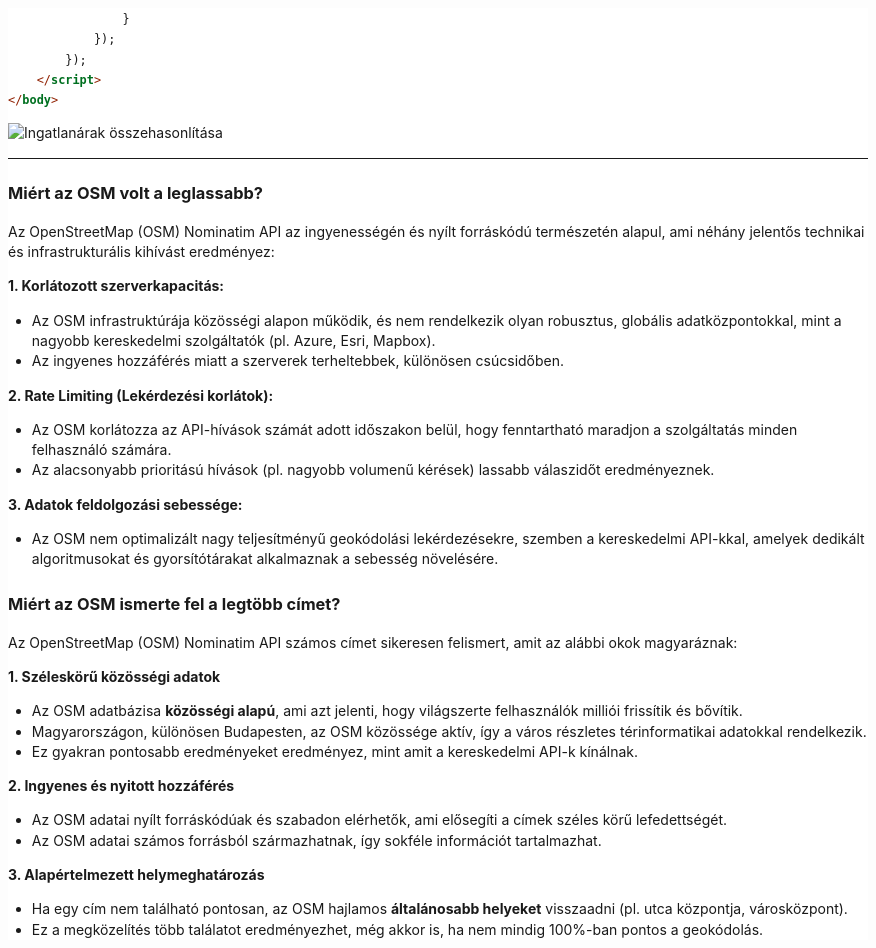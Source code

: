 ```html
                }
            });
        });
    </script>
</body>
```

![Ingatlanárak összehasonlítása](../imgages/Ingatlanok.png)

---

### Miért az OSM volt a leglassabb?

Az OpenStreetMap (OSM) Nominatim API az ingyenességén és nyílt forráskódú természetén alapul, ami néhány jelentős technikai és infrastrukturális kihívást eredményez:

**1. Korlátozott szerverkapacitás:**
- Az OSM infrastruktúrája közösségi alapon működik, és nem rendelkezik olyan robusztus, globális adatközpontokkal, mint a nagyobb kereskedelmi szolgáltatók (pl. Azure, Esri, Mapbox).
- Az ingyenes hozzáférés miatt a szerverek terheltebbek, különösen csúcsidőben.

**2. Rate Limiting (Lekérdezési korlátok):**
- Az OSM korlátozza az API-hívások számát adott időszakon belül, hogy fenntartható maradjon a szolgáltatás minden felhasználó számára.
- Az alacsonyabb prioritású hívások (pl. nagyobb volumenű kérések) lassabb válaszidőt eredményeznek.

**3. Adatok feldolgozási sebessége:**
- Az OSM nem optimalizált nagy teljesítményű geokódolási lekérdezésekre, szemben a kereskedelmi API-kkal, amelyek dedikált algoritmusokat és gyorsítótárakat alkalmaznak a sebesség növelésére.

### Miért az OSM ismerte fel a legtöbb címet?

Az OpenStreetMap (OSM) Nominatim API számos címet sikeresen felismert, amit az alábbi okok magyaráznak:

**1. Széleskörű közösségi adatok**
- Az OSM adatbázisa **közösségi alapú**, ami azt jelenti, hogy világszerte felhasználók milliói frissítik és bővítik.
- Magyarországon, különösen Budapesten, az OSM közössége aktív, így a város részletes térinformatikai adatokkal rendelkezik.
- Ez gyakran pontosabb eredményeket eredményez, mint amit a kereskedelmi API-k kínálnak.

**2. Ingyenes és nyitott hozzáférés**
- Az OSM adatai nyílt forráskódúak és szabadon elérhetők, ami elősegíti a címek széles körű lefedettségét.
- Az OSM adatai számos forrásból származhatnak, így sokféle információt tartalmazhat.


**3. Alapértelmezett helymeghatározás**
- Ha egy cím nem található pontosan, az OSM hajlamos **általánosabb helyeket** visszaadni (pl. utca központja, városközpont).
- Ez a megközelítés több találatot eredményezhet, még akkor is, ha nem mindig 100%-ban pontos a geokódolás.

